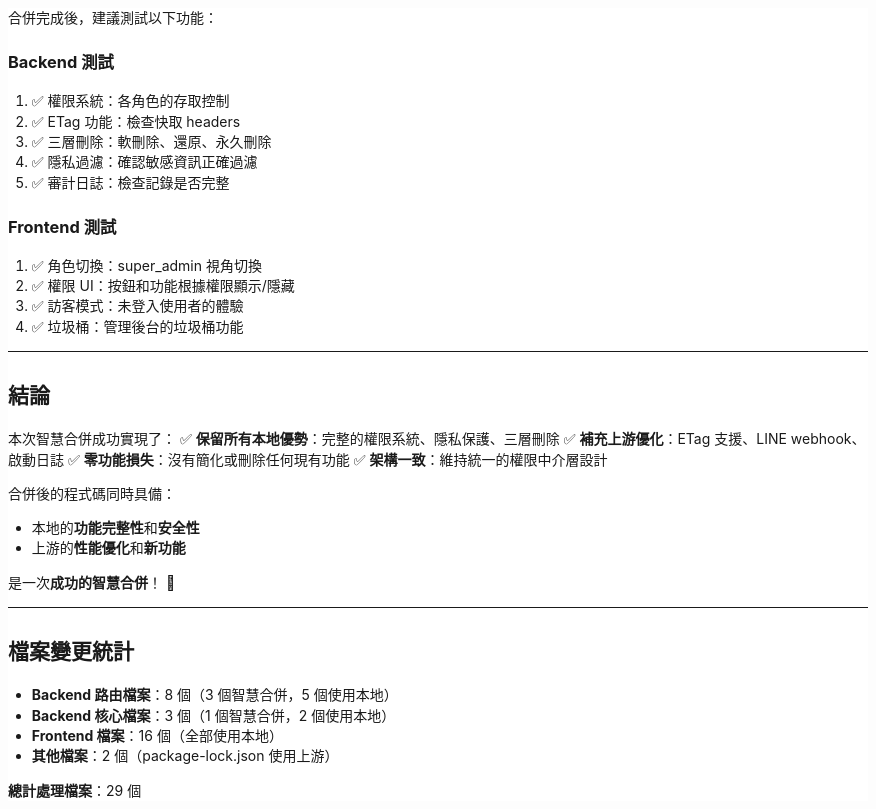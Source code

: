 合併完成後，建議測試以下功能：

### Backend 測試
1. ✅ 權限系統：各角色的存取控制
2. ✅ ETag 功能：檢查快取 headers
3. ✅ 三層刪除：軟刪除、還原、永久刪除
4. ✅ 隱私過濾：確認敏感資訊正確過濾
5. ✅ 審計日誌：檢查記錄是否完整

### Frontend 測試
1. ✅ 角色切換：super_admin 視角切換
2. ✅ 權限 UI：按鈕和功能根據權限顯示/隱藏
3. ✅ 訪客模式：未登入使用者的體驗
4. ✅ 垃圾桶：管理後台的垃圾桶功能

---

## 結論

本次智慧合併成功實現了：
✅ **保留所有本地優勢**：完整的權限系統、隱私保護、三層刪除
✅ **補充上游優化**：ETag 支援、LINE webhook、啟動日誌
✅ **零功能損失**：沒有簡化或刪除任何現有功能
✅ **架構一致**：維持統一的權限中介層設計

合併後的程式碼同時具備：
- 本地的**功能完整性**和**安全性**
- 上游的**性能優化**和**新功能**

是一次**成功的智慧合併**！ 🎉

---

## 檔案變更統計

- **Backend 路由檔案**：8 個（3 個智慧合併，5 個使用本地）
- **Backend 核心檔案**：3 個（1 個智慧合併，2 個使用本地）
- **Frontend 檔案**：16 個（全部使用本地）
- **其他檔案**：2 個（package-lock.json 使用上游）

**總計處理檔案**：29 個
